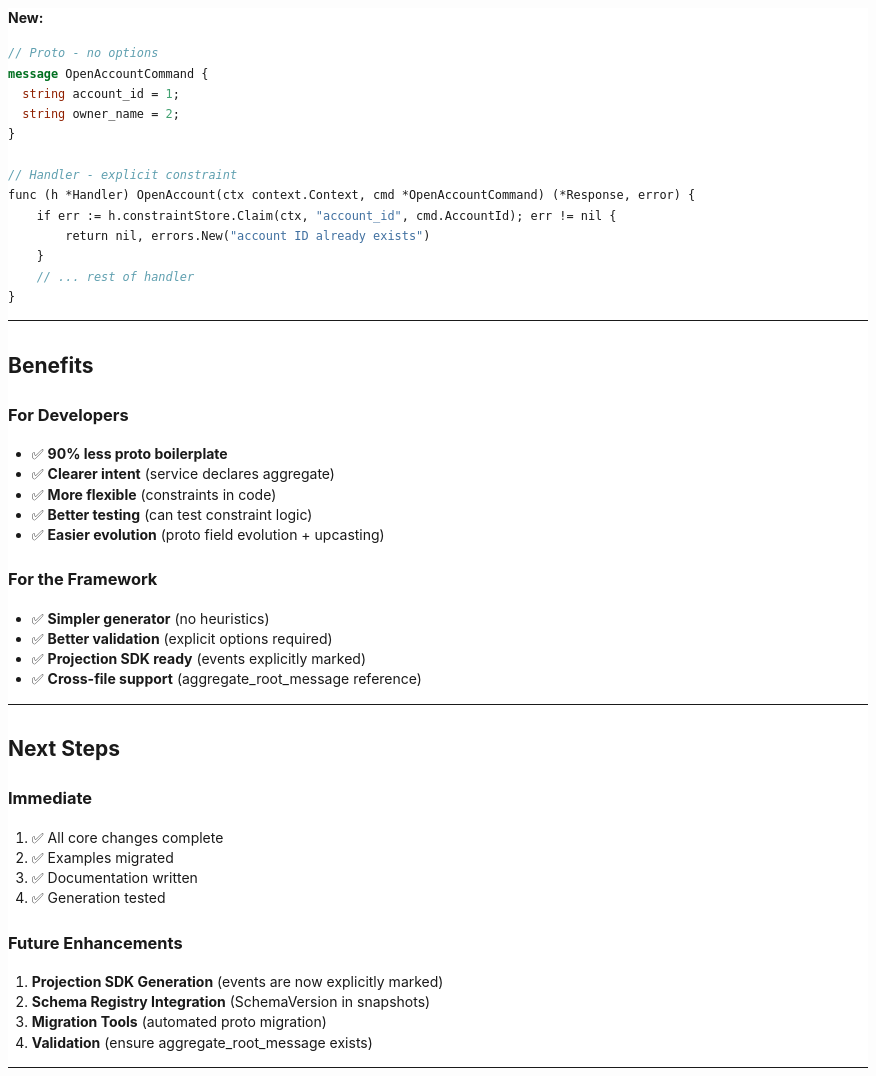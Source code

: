 **New:**
```protobuf
// Proto - no options
message OpenAccountCommand {
  string account_id = 1;
  string owner_name = 2;
}

// Handler - explicit constraint
func (h *Handler) OpenAccount(ctx context.Context, cmd *OpenAccountCommand) (*Response, error) {
    if err := h.constraintStore.Claim(ctx, "account_id", cmd.AccountId); err != nil {
        return nil, errors.New("account ID already exists")
    }
    // ... rest of handler
}
```

---

## Benefits

### For Developers

- ✅ **90% less proto boilerplate**
- ✅ **Clearer intent** (service declares aggregate)
- ✅ **More flexible** (constraints in code)
- ✅ **Better testing** (can test constraint logic)
- ✅ **Easier evolution** (proto field evolution + upcasting)

### For the Framework

- ✅ **Simpler generator** (no heuristics)
- ✅ **Better validation** (explicit options required)
- ✅ **Projection SDK ready** (events explicitly marked)
- ✅ **Cross-file support** (aggregate_root_message reference)

---

## Next Steps

### Immediate

1. ✅ All core changes complete
2. ✅ Examples migrated
3. ✅ Documentation written
4. ✅ Generation tested

### Future Enhancements

1. **Projection SDK Generation** (events are now explicitly marked)
2. **Schema Registry Integration** (SchemaVersion in snapshots)
3. **Migration Tools** (automated proto migration)
4. **Validation** (ensure aggregate_root_message exists)

---